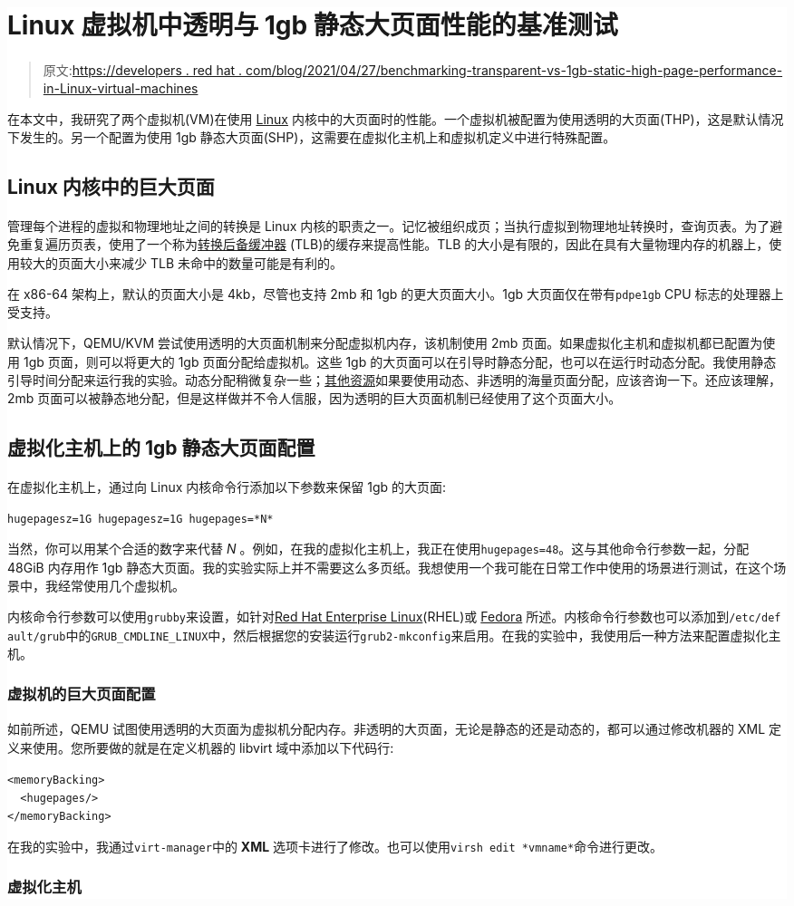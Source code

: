 # Linux 虚拟机中透明与 1gb 静态大页面性能的基准测试

> 原文:[https://developers . red hat . com/blog/2021/04/27/benchmarking-transparent-vs-1gb-static-high-page-performance-in-Linux-virtual-machines](https://developers.redhat.com/blog/2021/04/27/benchmarking-transparent-versus-1gib-static-huge-page-performance-in-linux-virtual-machines)

在本文中，我研究了两个虚拟机(VM)在使用 [Linux](/topics/linux) 内核中的大页面时的性能。一个虚拟机被配置为使用透明的大页面(THP)，这是默认情况下发生的。另一个配置为使用 1gb 静态大页面(SHP)，这需要在虚拟化主机上和虚拟机定义中进行特殊配置。

## Linux 内核中的巨大页面

管理每个进程的虚拟和物理地址之间的转换是 Linux 内核的职责之一。记忆被组织成页；当执行虚拟到物理地址转换时，查询页表。为了避免重复遍历页表，使用了一个称为[转换后备缓冲器](https://en.wikipedia.org/wiki/Translation_lookaside_buffer) (TLB)的缓存来提高性能。TLB 的大小是有限的，因此在具有大量物理内存的机器上，使用较大的页面大小来减少 TLB 未命中的数量可能是有利的。

在 x86-64 架构上，默认的页面大小是 4kb，尽管也支持 2mb 和 1gb 的更大页面大小。1gb 大页面仅在带有`pdpe1gb` CPU 标志的处理器上受支持。

默认情况下，QEMU/KVM 尝试使用透明的大页面机制来分配虚拟机内存，该机制使用 2mb 页面。如果虚拟化主机和虚拟机都已配置为使用 1gb 页面，则可以将更大的 1gb 页面分配给虚拟机。这些 1gb 的大页面可以在引导时静态分配，也可以在运行时动态分配。我使用静态引导时间分配来运行我的实验。动态分配稍微复杂一些；[其他资源](https://wiki.archlinux.org/index.php/PCI_passthrough_via_OVMF#Dynamic_huge_pages)如果要使用动态、非透明的海量页面分配，应该咨询一下。还应该理解，2mb 页面可以被静态地分配，但是这样做并不令人信服，因为透明的巨大页面机制已经使用了这个页面大小。

## 虚拟化主机上的 1gb 静态大页面配置

在虚拟化主机上，通过向 Linux 内核命令行添加以下参数来保留 1gb 的大页面:

```
hugepagesz=1G hugepagesz=1G hugepages=*N*
```

当然，你可以用某个合适的数字来代替 *N* 。例如，在我的虚拟化主机上，我正在使用`hugepages=48`。这与其他命令行参数一起，分配 48GiB 内存用作 1gb 静态大页面。我的实验实际上并不需要这么多页纸。我想使用一个我可能在日常工作中使用的场景进行测试，在这个场景中，我经常使用几个虚拟机。

内核命令行参数可以使用`grubby`来设置，如针对[Red Hat Enterprise Linux](https://access.redhat.com/documentation/en-us/red_hat_enterprise_linux/8/html/managing_monitoring_and_updating_the_kernel/configuring-kernel-command-line-parameters_managing-monitoring-and-updating-the-kernel)(RHEL)或 [Fedora](https://docs.fedoraproject.org/en-US/Fedora/23/html/System_Administrators_Guide/sec-Configuring_GRUB_2_Using_the_grubby_Tool.html) 所述。内核命令行参数也可以添加到`/etc/default/grub`中的`GRUB_CMDLINE_LINUX`中，然后根据您的安装运行`grub2-mkconfig`来启用。在我的实验中，我使用后一种方法来配置虚拟化主机。

### 虚拟机的巨大页面配置

如前所述，QEMU 试图使用透明的大页面为虚拟机分配内存。非透明的大页面，无论是静态的还是动态的，都可以通过修改机器的 XML 定义来使用。您所要做的就是在定义机器的 libvirt 域中添加以下代码行:

```
<memoryBacking>
  <hugepages/>
</memoryBacking>

```

在我的实验中，我通过`virt-manager`中的 **XML** 选项卡进行了修改。也可以使用`virsh edit *vmname*`命令进行更改。

### 虚拟化主机
